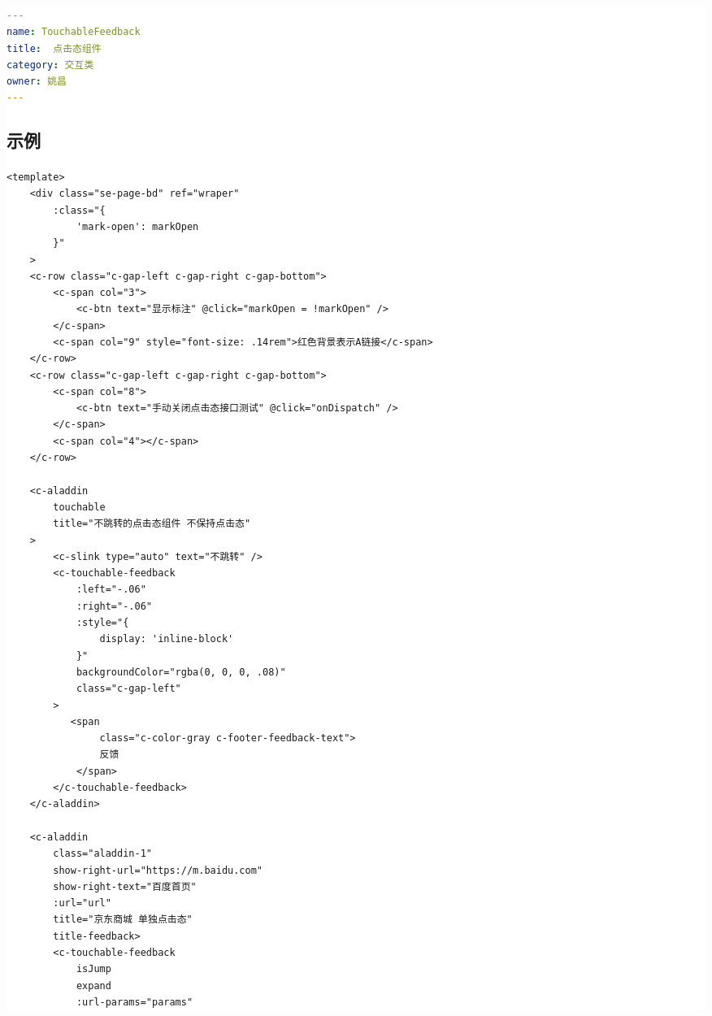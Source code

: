 ```yaml
---
name: TouchableFeedback
title:  点击态组件
category: 交互类
owner: 姚昌
---
```



## 示例

```atom 简单卡片添加点击态 new
<template>
    <div class="se-page-bd" ref="wraper"
        :class="{
            'mark-open': markOpen
        }"
    >
    <c-row class="c-gap-left c-gap-right c-gap-bottom">
        <c-span col="3">
            <c-btn text="显示标注" @click="markOpen = !markOpen" />
        </c-span>
        <c-span col="9" style="font-size: .14rem">红色背景表示A链接</c-span>  
    </c-row>
    <c-row class="c-gap-left c-gap-right c-gap-bottom">
        <c-span col="8">
            <c-btn text="手动关闭点击态接口测试" @click="onDispatch" />
        </c-span>
        <c-span col="4"></c-span>
    </c-row>

    <c-aladdin
        touchable
        title="不跳转的点击态组件 不保持点击态"
    >
        <c-slink type="auto" text="不跳转" />
        <c-touchable-feedback
            :left="-.06"
            :right="-.06"
            :style="{
                display: 'inline-block'
            }"
            backgroundColor="rgba(0, 0, 0, .08)"
            class="c-gap-left"
        >
           <span
                class="c-color-gray c-footer-feedback-text">
                反馈
            </span>
        </c-touchable-feedback>
    </c-aladdin>

    <c-aladdin
        class="aladdin-1"
        show-right-url="https://m.baidu.com"
        show-right-text="百度首页"
        :url="url"
        title="京东商城 单独点击态"
        title-feedback>
        <c-touchable-feedback
            isJump
            expand
            :url-params="params"
```